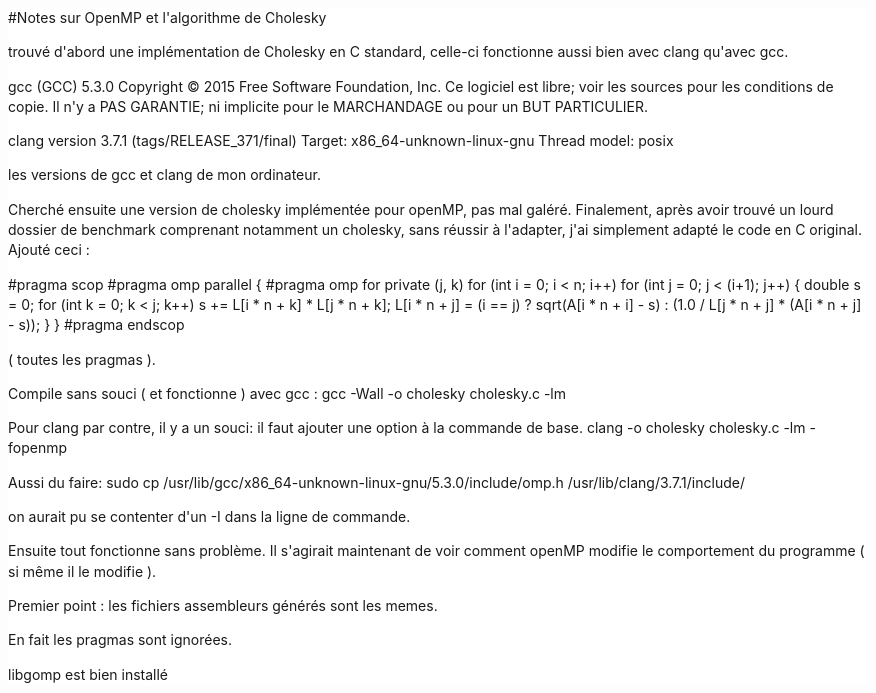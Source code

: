#Notes sur OpenMP et l'algorithme de Cholesky


trouvé d'abord une implémentation de Cholesky en C standard,
celle-ci fonctionne aussi bien avec clang qu'avec gcc.


gcc (GCC) 5.3.0
Copyright © 2015 Free Software Foundation, Inc.
Ce logiciel est libre; voir les sources pour les conditions de copie.  Il n'y a PAS
GARANTIE; ni implicite pour le MARCHANDAGE ou pour un BUT PARTICULIER.


clang version 3.7.1 (tags/RELEASE_371/final)
Target: x86_64-unknown-linux-gnu
Thread model: posix

les versions de gcc et clang de mon ordinateur.

Cherché ensuite une version de cholesky implémentée pour openMP, pas mal galéré.
Finalement, après avoir trouvé un lourd dossier de benchmark comprenant notamment un cholesky,
sans réussir à l'adapter, j'ai simplement adapté le code en C original. Ajouté ceci :

#pragma scop
#pragma omp parallel
	{
#pragma omp for private (j, k)
	for (int i = 0; i < n; i++)
		for (int j = 0; j < (i+1); j++) {
			double s = 0;
			for (int k = 0; k < j; k++)
				s += L[i * n + k] * L[j * n + k];
			L[i * n + j] = (i == j) ?
				sqrt(A[i * n + i] - s) :
				(1.0 / L[j * n + j] * (A[i * n + j] - s));
		}
}
#pragma endscop

( toutes les pragmas ).

Compile sans souci ( et fonctionne ) avec gcc : gcc -Wall -o cholesky cholesky.c -lm

Pour clang par contre, il  y a un souci: il faut ajouter une option à la commande de base.
clang -o cholesky cholesky.c -lm -fopenmp

Aussi du faire: 
sudo cp /usr/lib/gcc/x86_64-unknown-linux-gnu/5.3.0/include/omp.h /usr/lib/clang/3.7.1/include/

on aurait pu se contenter d'un -I dans la ligne de commande.

Ensuite tout fonctionne sans problème. Il s'agirait maintenant de voir comment openMP modifie le
comportement du programme ( si même il le modifie ).

Premier point : les fichiers assembleurs générés sont les memes.

En fait les pragmas sont ignorées.

libgomp est bien installé
